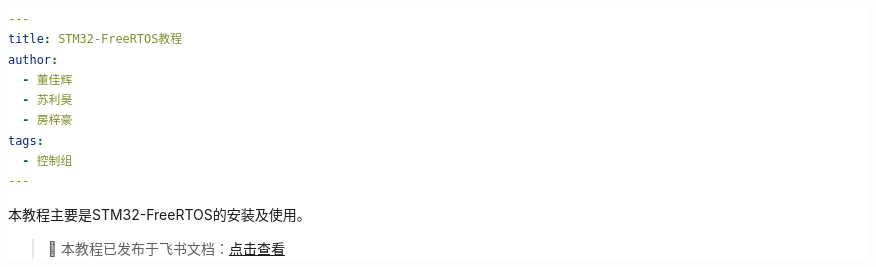```yaml
---
title: STM32-FreeRTOS教程
author: 
  - 董佳辉
  - 苏利昊
  - 房梓豪
tags:
  - 控制组
---
```


本教程主要是STM32-FreeRTOS的安装及使用。

> 📄 本教程已发布于飞书文档：[点击查看](https://sdutvincirobot.feishu.cn/wiki/PqsGwcPCuidbN6k13jfcGWtWn0b?from=from_copylink)

<iframe src="https://sdutvincirobot.feishu.cn/wiki/PqsGwcPCuidbN6k13jfcGWtWn0b?from=from_copylink"
        width="100%"
        style="height: calc(100vh + 0px); min-height: 800px;"
        frameborder="0">
</iframe>